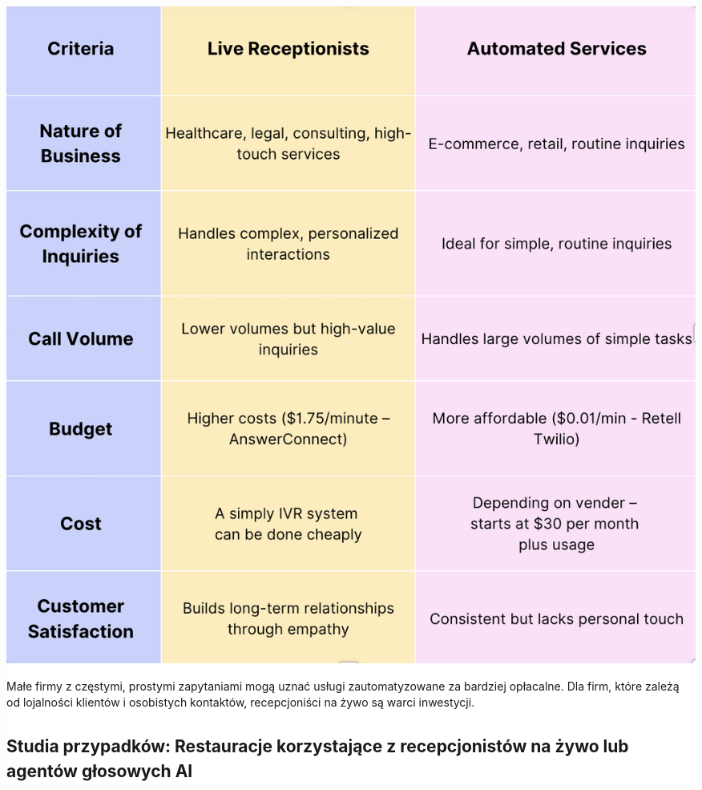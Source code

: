 <img height="100%" width="100%" src="/images/blog/99-inbound-answering-live-vs-automated/live-vs-automated-assessment-comparison.png"  alt="Porównanie oceny decyzji o usłudze biznesowej">
</div>
</center>

Małe firmy z częstymi, prostymi zapytaniami mogą uznać usługi zautomatyzowane za bardziej opłacalne. Dla firm, które zależą od lojalności klientów i osobistych kontaktów, recepcjoniści na żywo są warci inwestycji.

## Studia przypadków: Restauracje korzystające z recepcjonistów na żywo lub agentów głosowych AI
